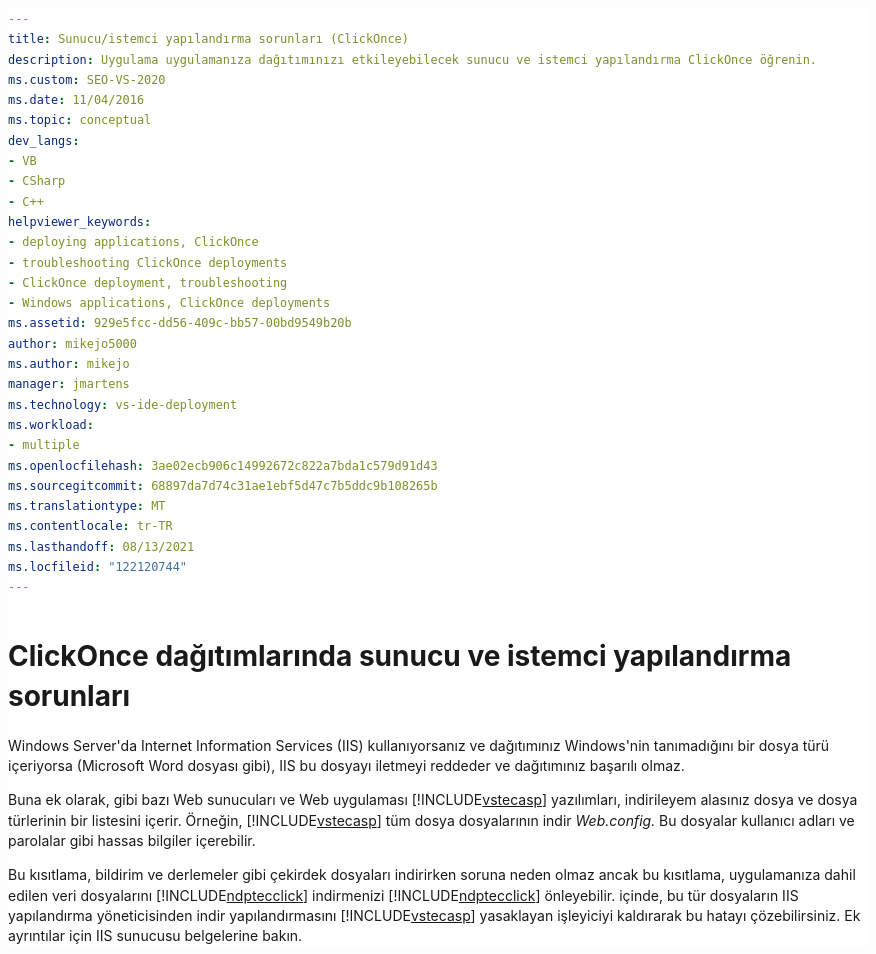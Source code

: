 ```yaml
---
title: Sunucu/istemci yapılandırma sorunları (ClickOnce)
description: Uygulama uygulamanıza dağıtımınızı etkileyebilecek sunucu ve istemci yapılandırma ClickOnce öğrenin.
ms.custom: SEO-VS-2020
ms.date: 11/04/2016
ms.topic: conceptual
dev_langs:
- VB
- CSharp
- C++
helpviewer_keywords:
- deploying applications, ClickOnce
- troubleshooting ClickOnce deployments
- ClickOnce deployment, troubleshooting
- Windows applications, ClickOnce deployments
ms.assetid: 929e5fcc-dd56-409c-bb57-00bd9549b20b
author: mikejo5000
ms.author: mikejo
manager: jmartens
ms.technology: vs-ide-deployment
ms.workload:
- multiple
ms.openlocfilehash: 3ae02ecb906c14992672c822a7bda1c579d91d43
ms.sourcegitcommit: 68897da7d74c31ae1ebf5d47c7b5ddc9b108265b
ms.translationtype: MT
ms.contentlocale: tr-TR
ms.lasthandoff: 08/13/2021
ms.locfileid: "122120744"
---
```

# <a name="server-and-client-configuration-issues-in-clickonce-deployments"></a>ClickOnce dağıtımlarında sunucu ve istemci yapılandırma sorunları
Windows Server'da Internet Information Services (IIS) kullanıyorsanız ve dağıtımınız Windows'nin tanımadığını bir dosya türü içeriyorsa (Microsoft Word dosyası gibi), IIS bu dosyayı iletmeyi reddeder ve dağıtımınız başarılı olmaz.

 Buna ek olarak, gibi bazı Web sunucuları ve Web uygulaması [!INCLUDE[vstecasp](../code-quality/includes/vstecasp_md.md)] yazılımları, indirileyem alasınız dosya ve dosya türlerinin bir listesini içerir. Örneğin, [!INCLUDE[vstecasp](../code-quality/includes/vstecasp_md.md)] tüm dosya dosyalarının indir *Web.config.* Bu dosyalar kullanıcı adları ve parolalar gibi hassas bilgiler içerebilir.

 Bu kısıtlama, bildirim ve derlemeler gibi çekirdek dosyaları indirirken soruna neden olmaz ancak bu kısıtlama, uygulamanıza dahil edilen veri dosyalarını [!INCLUDE[ndptecclick](../deployment/includes/ndptecclick_md.md)] indirmenizi [!INCLUDE[ndptecclick](../deployment/includes/ndptecclick_md.md)] önleyebilir. içinde, bu tür dosyaların IIS yapılandırma yöneticisinden indir yapılandırmasını [!INCLUDE[vstecasp](../code-quality/includes/vstecasp_md.md)] yasaklayan işleyiciyi kaldırarak bu hatayı çözebilirsiniz. Ek ayrıntılar için IIS sunucusu belgelerine bakın.
